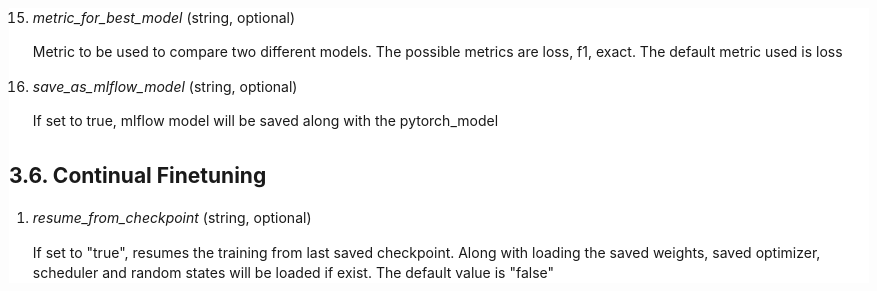 15. _metric_for_best_model_ (string, optional)

    Metric to be used to compare two different models. The possible metrics are loss, f1, exact. The default metric used is loss

16. _save_as_mlflow_model_ (string, optional)

    If set to true, mlflow model will be saved along with the pytorch_model

## 3.6. Continual Finetuning

1. _resume_from_checkpoint_ (string, optional)

    If set to "true", resumes the training from last saved checkpoint. Along with loading the saved weights, saved optimizer, scheduler and random states will be loaded if exist. The default value is "false"
